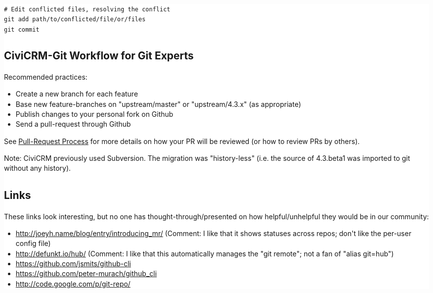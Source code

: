<div class="code panel" style="border-width: 1px;">

<div class="codeContent panelContent">

    # Edit conflicted files, resolving the conflict
    git add path/to/conflicted/file/or/files
    git commit

</div>

</div>

## CiviCRM-Git Workflow for Git Experts

Recommended practices:

-   Create a new branch for each feature
-   Base new feature-branches on "upstream/master" or "upstream/4.3.x"
    (as appropriate)
-   Publish changes to your personal fork on Github
-   Send a pull-request through Github

See [Pull-Request Process](/confluence/display/CRM/Pull-Request+Process)
for more details on how your PR will be reviewed (or how to review PRs
by others).

Note: CiviCRM previously used Subversion. The migration was
"history-less" (i.e. the source of 4.3.beta1 was imported to git without
any history).

## Links

These links look interesting, but no one has thought-through/presented
on how helpful/unhelpful they would be in our community:

-   <http://joeyh.name/blog/entry/introducing_mr/> (Comment: I like that
    it shows statuses across repos; don't like the per-user config file)
-   <http://defunkt.io/hub/> (Comment: I like that this automatically
    manages the "git remote"; not a fan of "alias git=hub")
-   <https://github.com/jsmits/github-cli>
-   <https://github.com/peter-murach/github_cli>
-   <http://code.google.com/p/git-repo/>
